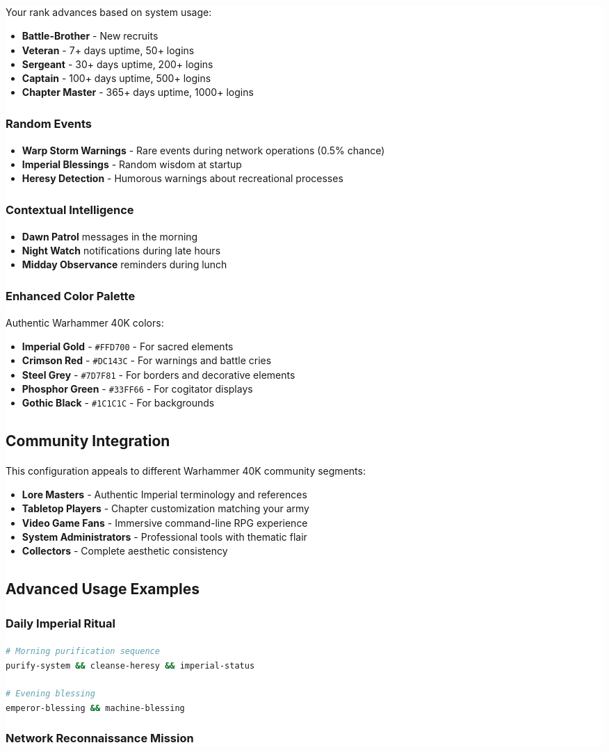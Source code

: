 Your rank advances based on system usage:

- **Battle-Brother** - New recruits
- **Veteran** - 7+ days uptime, 50+ logins  
- **Sergeant** - 30+ days uptime, 200+ logins
- **Captain** - 100+ days uptime, 500+ logins
- **Chapter Master** - 365+ days uptime, 1000+ logins

### Random Events

- **Warp Storm Warnings** - Rare events during network operations (0.5% chance)
- **Imperial Blessings** - Random wisdom at startup
- **Heresy Detection** - Humorous warnings about recreational processes

### Contextual Intelligence

- **Dawn Patrol** messages in the morning
- **Night Watch** notifications during late hours
- **Midday Observance** reminders during lunch

### Enhanced Color Palette

Authentic Warhammer 40K colors:

- **Imperial Gold** - `#FFD700` - For sacred elements
- **Crimson Red** - `#DC143C` - For warnings and battle cries
- **Steel Grey** - `#7D7F81` - For borders and decorative elements
- **Phosphor Green** - `#33FF66` - For cogitator displays
- **Gothic Black** - `#1C1C1C` - For backgrounds

## Community Integration

This configuration appeals to different Warhammer 40K community segments:

- **Lore Masters** - Authentic Imperial terminology and references
- **Tabletop Players** - Chapter customization matching your army
- **Video Game Fans** - Immersive command-line RPG experience  
- **System Administrators** - Professional tools with thematic flair
- **Collectors** - Complete aesthetic consistency

## Advanced Usage Examples

### Daily Imperial Ritual

```bash
# Morning purification sequence
purify-system && cleanse-heresy && imperial-status

# Evening blessing
emperor-blessing && machine-blessing
```

### Network Reconnaissance Mission
